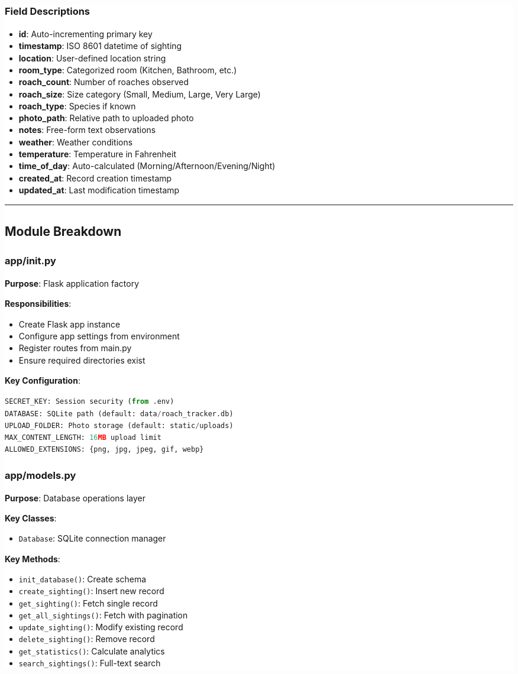 ### Field Descriptions

- **id**: Auto-incrementing primary key
- **timestamp**: ISO 8601 datetime of sighting
- **location**: User-defined location string
- **room_type**: Categorized room (Kitchen, Bathroom, etc.)
- **roach_count**: Number of roaches observed
- **roach_size**: Size category (Small, Medium, Large, Very Large)
- **roach_type**: Species if known
- **photo_path**: Relative path to uploaded photo
- **notes**: Free-form text observations
- **weather**: Weather conditions
- **temperature**: Temperature in Fahrenheit
- **time_of_day**: Auto-calculated (Morning/Afternoon/Evening/Night)
- **created_at**: Record creation timestamp
- **updated_at**: Last modification timestamp

---

## Module Breakdown

### app/__init__.py

**Purpose**: Flask application factory

**Responsibilities**:
- Create Flask app instance
- Configure app settings from environment
- Register routes from main.py
- Ensure required directories exist

**Key Configuration**:
```python
SECRET_KEY: Session security (from .env)
DATABASE: SQLite path (default: data/roach_tracker.db)
UPLOAD_FOLDER: Photo storage (default: static/uploads)
MAX_CONTENT_LENGTH: 16MB upload limit
ALLOWED_EXTENSIONS: {png, jpg, jpeg, gif, webp}
```

### app/models.py

**Purpose**: Database operations layer

**Key Classes**:
- `Database`: SQLite connection manager

**Key Methods**:
- `init_database()`: Create schema
- `create_sighting()`: Insert new record
- `get_sighting()`: Fetch single record
- `get_all_sightings()`: Fetch with pagination
- `update_sighting()`: Modify existing record
- `delete_sighting()`: Remove record
- `get_statistics()`: Calculate analytics
- `search_sightings()`: Full-text search
